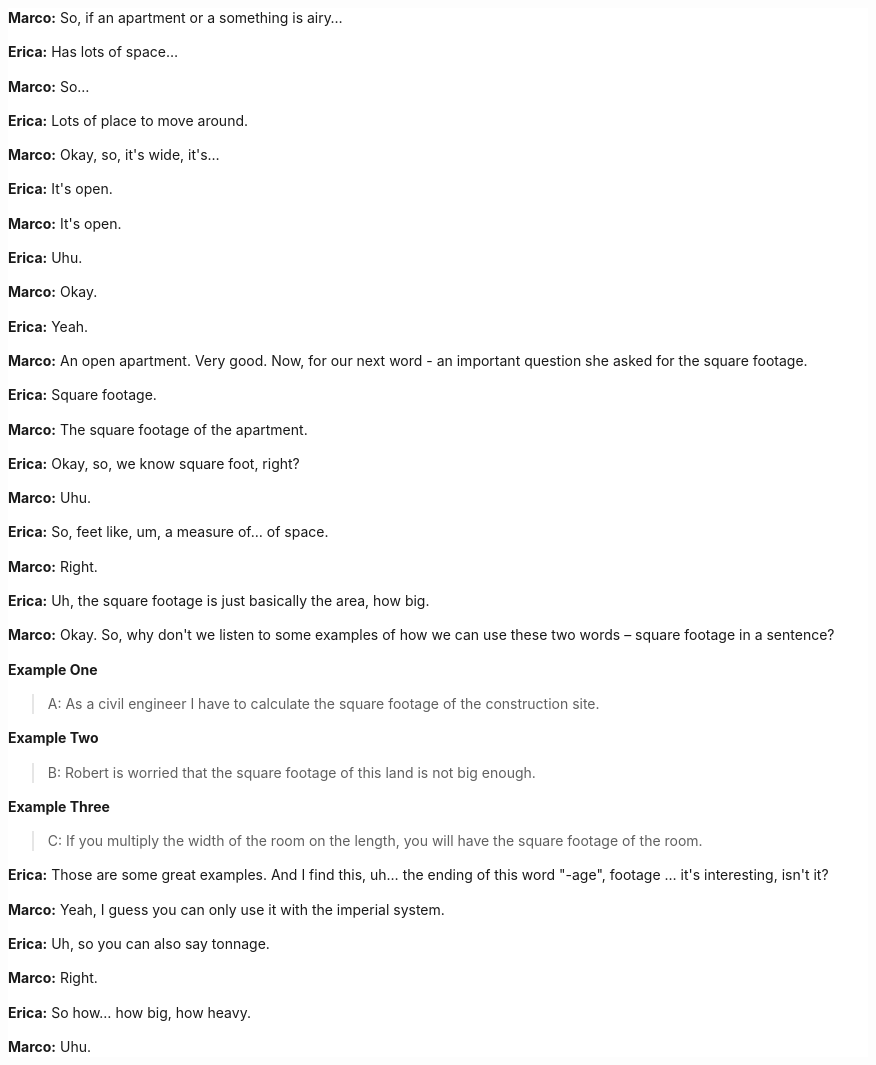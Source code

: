 **Marco:** So, if an apartment or a something is airy… 

**Erica:** Has lots of space… 

**Marco:** So… 

**Erica:** Lots of place to move around. 

**Marco:** Okay, so, it's wide, it's… 

**Erica:** It's open. 

**Marco:** It's open. 

**Erica:** Uhu. 

**Marco:** Okay. 

**Erica:** Yeah. 

**Marco:** An open apartment. Very good. Now, for our next word - an important question she asked for the square footage. 

**Erica:** Square footage. 

**Marco:** The square footage of the apartment. 

**Erica:** Okay, so, we know square foot, right? 

**Marco:** Uhu. 

**Erica:** So, feet like, um, a measure of… of space. 

**Marco:** Right. 

**Erica:** Uh, the square footage is just basically the area, how big. 

**Marco:** Okay. So, why don't we listen to some examples of how we can use these two words – square footage in a sentence? 

**Example One** 

> A: As a civil engineer I have to calculate the square footage of the construction site. 

**Example Two** 

> B: Robert is worried that the square footage of this land is not big enough. 

**Example Three** 

> C: If you multiply the width of the room on the length, you will have the square footage of the room. 

**Erica:** Those are some great examples. And I find this, uh… the ending of this word "-age", footage … it's interesting, isn't it? 

**Marco:** Yeah, I guess you can only use it with the imperial system. 

**Erica:** Uh, so you can also say tonnage. 

**Marco:** Right. 

**Erica:** So how… how big, how heavy. 

**Marco:** Uhu. 
